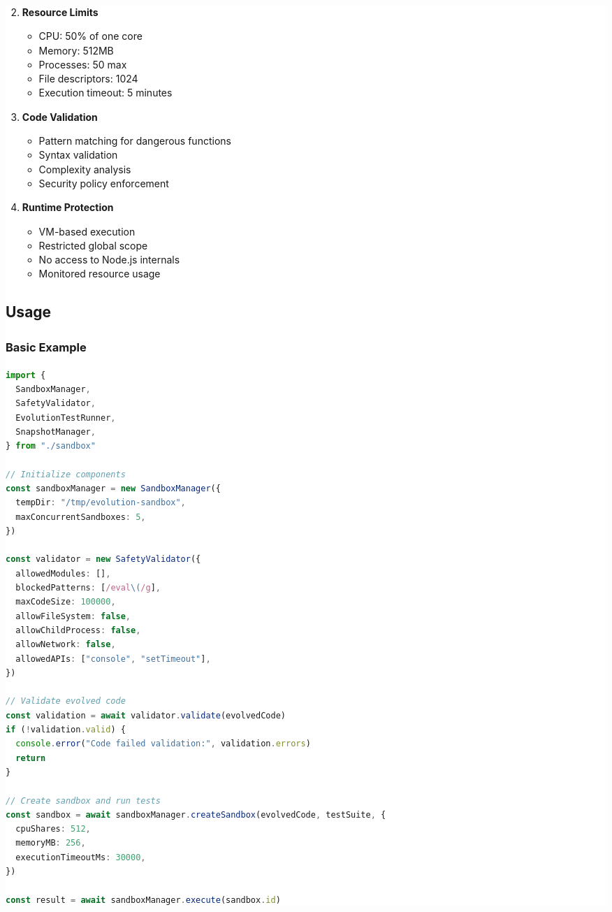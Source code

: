 2. **Resource Limits**
   - CPU: 50% of one core
   - Memory: 512MB
   - Processes: 50 max
   - File descriptors: 1024
   - Execution timeout: 5 minutes

3. **Code Validation**
   - Pattern matching for dangerous functions
   - Syntax validation
   - Complexity analysis
   - Security policy enforcement

4. **Runtime Protection**
   - VM-based execution
   - Restricted global scope
   - No access to Node.js internals
   - Monitored resource usage

## Usage

### Basic Example

```typescript
import {
  SandboxManager,
  SafetyValidator,
  EvolutionTestRunner,
  SnapshotManager,
} from "./sandbox"

// Initialize components
const sandboxManager = new SandboxManager({
  tempDir: "/tmp/evolution-sandbox",
  maxConcurrentSandboxes: 5,
})

const validator = new SafetyValidator({
  allowedModules: [],
  blockedPatterns: [/eval\(/g],
  maxCodeSize: 100000,
  allowFileSystem: false,
  allowChildProcess: false,
  allowNetwork: false,
  allowedAPIs: ["console", "setTimeout"],
})

// Validate evolved code
const validation = await validator.validate(evolvedCode)
if (!validation.valid) {
  console.error("Code failed validation:", validation.errors)
  return
}

// Create sandbox and run tests
const sandbox = await sandboxManager.createSandbox(evolvedCode, testSuite, {
  cpuShares: 512,
  memoryMB: 256,
  executionTimeoutMs: 30000,
})

const result = await sandboxManager.execute(sandbox.id)
```
